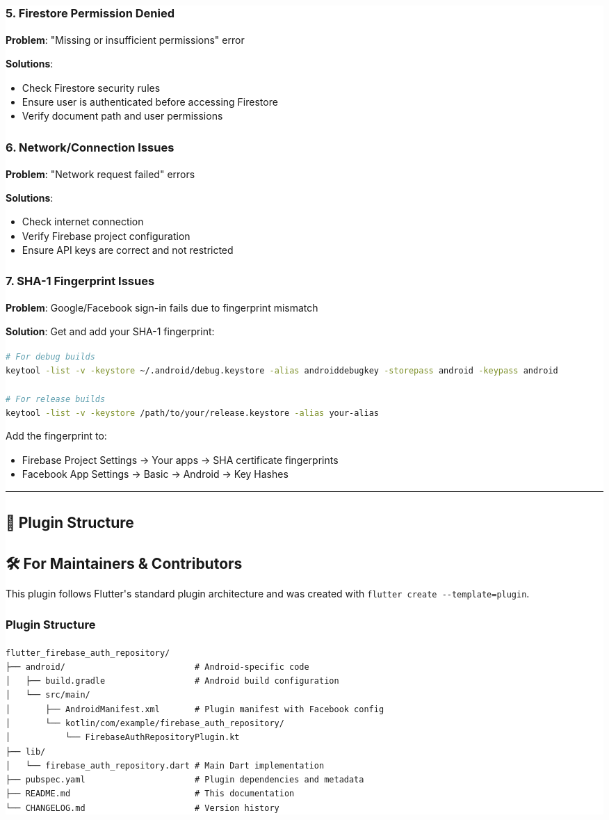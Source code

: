 ### 5. Firestore Permission Denied

**Problem**: "Missing or insufficient permissions" error

**Solutions**:

- Check Firestore security rules
- Ensure user is authenticated before accessing Firestore
- Verify document path and user permissions

### 6. Network/Connection Issues

**Problem**: "Network request failed" errors

**Solutions**:

- Check internet connection
- Verify Firebase project configuration
- Ensure API keys are correct and not restricted

### 7. SHA-1 Fingerprint Issues

**Problem**: Google/Facebook sign-in fails due to fingerprint mismatch

**Solution**:
Get and add your SHA-1 fingerprint:

```bash
# For debug builds
keytool -list -v -keystore ~/.android/debug.keystore -alias androiddebugkey -storepass android -keypass android

# For release builds
keytool -list -v -keystore /path/to/your/release.keystore -alias your-alias
```

Add the fingerprint to:

- Firebase Project Settings → Your apps → SHA certificate fingerprints
- Facebook App Settings → Basic → Android → Key Hashes

---

## 🔧 Plugin Structure

## 🛠️ For Maintainers & Contributors

This plugin follows Flutter's standard plugin architecture and was created with `flutter create --template=plugin`.

### Plugin Structure

```
flutter_firebase_auth_repository/
├── android/                          # Android-specific code
│   ├── build.gradle                  # Android build configuration
│   └── src/main/
│       ├── AndroidManifest.xml       # Plugin manifest with Facebook config
│       └── kotlin/com/example/firebase_auth_repository/
│           └── FirebaseAuthRepositoryPlugin.kt
├── lib/
│   └── firebase_auth_repository.dart # Main Dart implementation
├── pubspec.yaml                      # Plugin dependencies and metadata
├── README.md                         # This documentation
└── CHANGELOG.md                      # Version history
```
